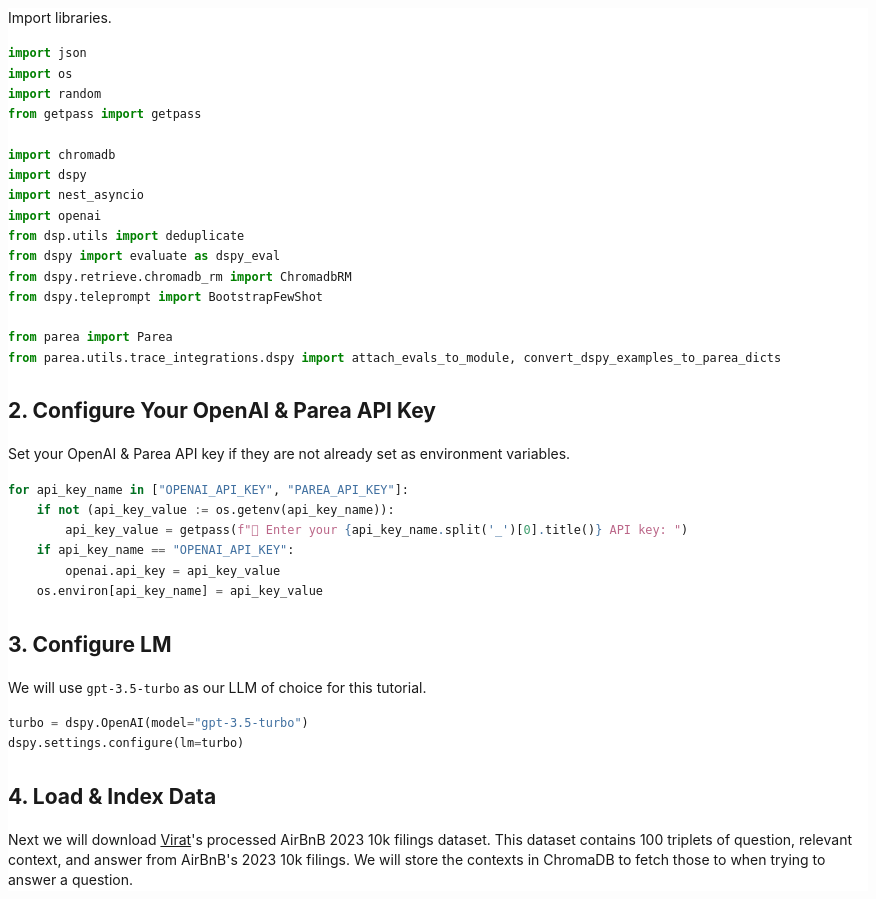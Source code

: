 Import libraries.


```python
import json
import os
import random
from getpass import getpass

import chromadb
import dspy
import nest_asyncio
import openai
from dsp.utils import deduplicate
from dspy import evaluate as dspy_eval
from dspy.retrieve.chromadb_rm import ChromadbRM
from dspy.teleprompt import BootstrapFewShot

from parea import Parea
from parea.utils.trace_integrations.dspy import attach_evals_to_module, convert_dspy_examples_to_parea_dicts
```

## 2. Configure Your OpenAI & Parea API Key

Set your OpenAI & Parea API key if they are not already set as environment variables.


```python
for api_key_name in ["OPENAI_API_KEY", "PAREA_API_KEY"]:
    if not (api_key_value := os.getenv(api_key_name)):
        api_key_value = getpass(f"🔑 Enter your {api_key_name.split('_')[0].title()} API key: ")
    if api_key_name == "OPENAI_API_KEY":
        openai.api_key = api_key_value
    os.environ[api_key_name] = api_key_value
```

## 3. Configure LM

We will use `gpt-3.5-turbo` as our LLM of choice for this tutorial.


```python
turbo = dspy.OpenAI(model="gpt-3.5-turbo")
dspy.settings.configure(lm=turbo)
```

## 4. Load & Index Data

Next we will download [Virat](https://twitter.com/virattt)'s processed AirBnB 2023 10k filings dataset. This dataset contains 100 triplets of question, relevant context, and answer from AirBnB's 2023 10k filings. We will store the contexts in ChromaDB to fetch those to when trying to answer a question.

